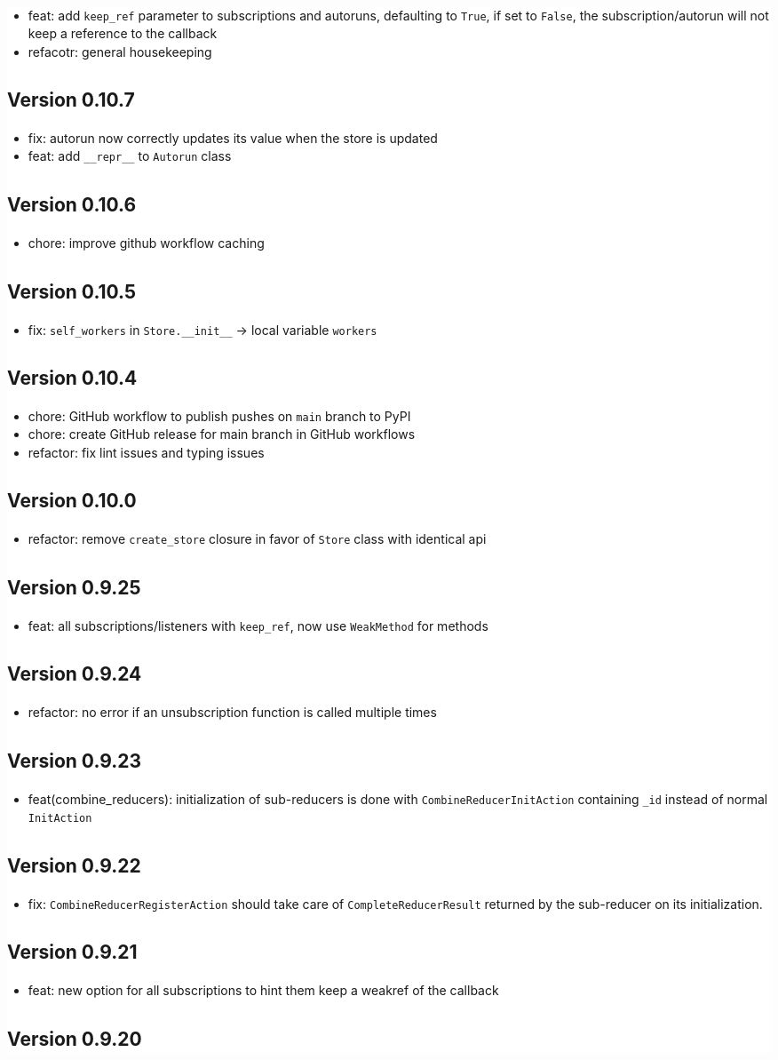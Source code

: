- feat: add `keep_ref` parameter to subscriptions and autoruns, defaulting to `True`, if set to `False`, the subscription/autorun will not keep a reference to the callback
- refacotr: general housekeeping

## Version 0.10.7

- fix: autorun now correctly updates its value when the store is updated
- feat: add `__repr__` to `Autorun` class

## Version 0.10.6

- chore: improve github workflow caching

## Version 0.10.5

- fix: `self_workers` in `Store.__init__` -> local variable `workers`

## Version 0.10.4

- chore: GitHub workflow to publish pushes on `main` branch to PyPI
- chore: create GitHub release for main branch in GitHub workflows
- refactor: fix lint issues and typing issues

## Version 0.10.0

- refactor: remove `create_store` closure in favor of `Store` class with identical api

## Version 0.9.25

- feat: all subscriptions/listeners with `keep_ref`, now use `WeakMethod` for methods

## Version 0.9.24

- refactor: no error if an unsubscription function is called multiple times

## Version 0.9.23

- feat(combine_reducers): initialization of sub-reducers is done with `CombineReducerInitAction` containing `_id` instead of normal `InitAction`

## Version 0.9.22

- fix: `CombineReducerRegisterAction` should take care of `CompleteReducerResult` returned by the sub-reducer on its initialization.

## Version 0.9.21

- feat: new option for all subscriptions to hint them keep a weakref of the callback

## Version 0.9.20
